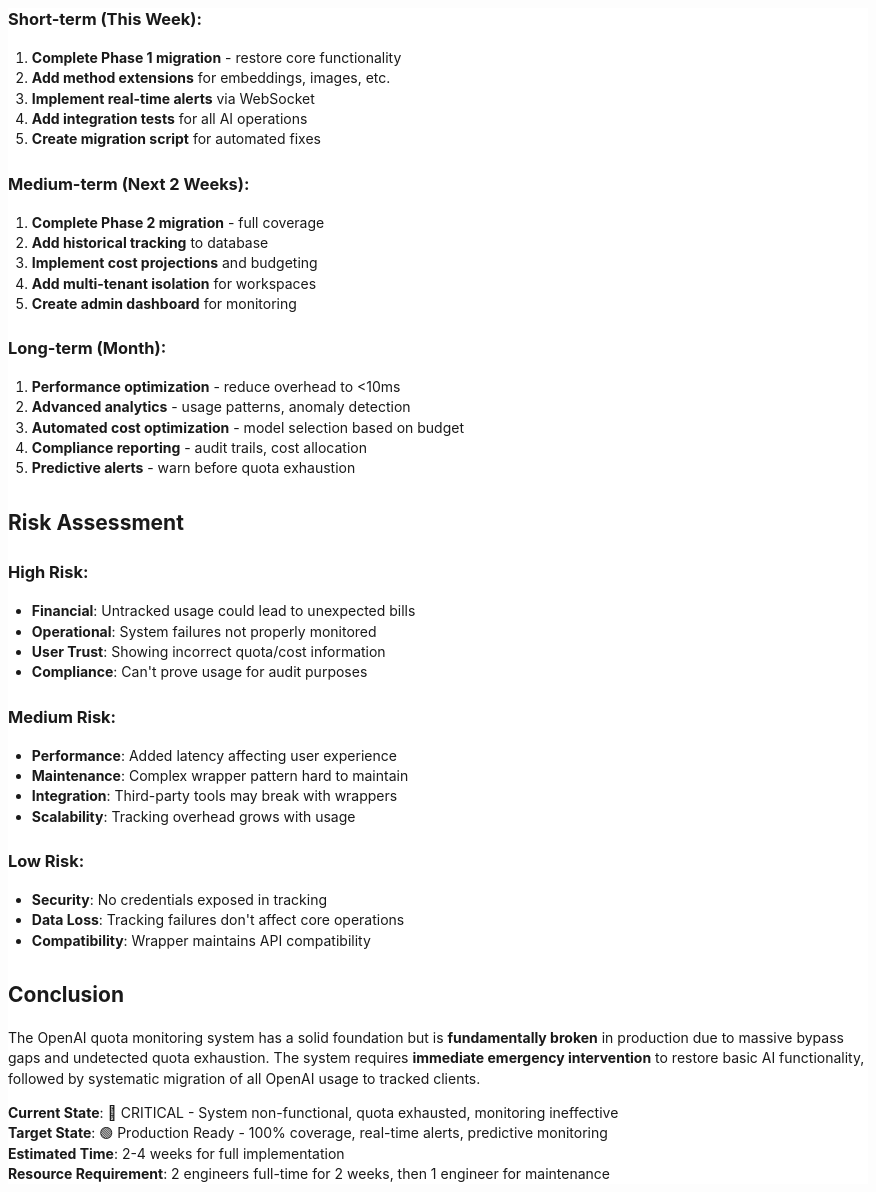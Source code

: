 ### Short-term (This Week):
1. **Complete Phase 1 migration** - restore core functionality
2. **Add method extensions** for embeddings, images, etc.
3. **Implement real-time alerts** via WebSocket
4. **Add integration tests** for all AI operations
5. **Create migration script** for automated fixes

### Medium-term (Next 2 Weeks):
1. **Complete Phase 2 migration** - full coverage
2. **Add historical tracking** to database
3. **Implement cost projections** and budgeting
4. **Add multi-tenant isolation** for workspaces
5. **Create admin dashboard** for monitoring

### Long-term (Month):
1. **Performance optimization** - reduce overhead to <10ms
2. **Advanced analytics** - usage patterns, anomaly detection
3. **Automated cost optimization** - model selection based on budget
4. **Compliance reporting** - audit trails, cost allocation
5. **Predictive alerts** - warn before quota exhaustion

## Risk Assessment

### High Risk:
- **Financial**: Untracked usage could lead to unexpected bills
- **Operational**: System failures not properly monitored
- **User Trust**: Showing incorrect quota/cost information
- **Compliance**: Can't prove usage for audit purposes

### Medium Risk:
- **Performance**: Added latency affecting user experience
- **Maintenance**: Complex wrapper pattern hard to maintain
- **Integration**: Third-party tools may break with wrappers
- **Scalability**: Tracking overhead grows with usage

### Low Risk:
- **Security**: No credentials exposed in tracking
- **Data Loss**: Tracking failures don't affect core operations
- **Compatibility**: Wrapper maintains API compatibility

## Conclusion

The OpenAI quota monitoring system has a solid foundation but is **fundamentally broken** in production due to massive bypass gaps and undetected quota exhaustion. The system requires **immediate emergency intervention** to restore basic AI functionality, followed by systematic migration of all OpenAI usage to tracked clients.

**Current State**: 🔴 CRITICAL - System non-functional, quota exhausted, monitoring ineffective  
**Target State**: 🟢 Production Ready - 100% coverage, real-time alerts, predictive monitoring  
**Estimated Time**: 2-4 weeks for full implementation  
**Resource Requirement**: 2 engineers full-time for 2 weeks, then 1 engineer for maintenance
